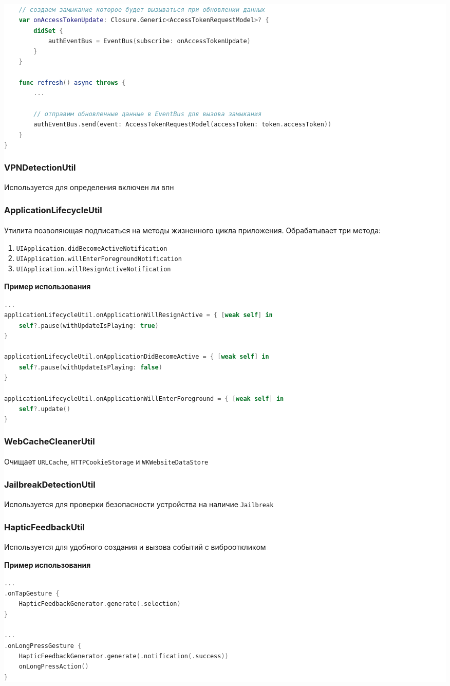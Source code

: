 ```swift
    // создаем замыкание которое будет вызываться при обновлении данных
    var onAccessTokenUpdate: Closure.Generic<AccessTokenRequestModel>? {
        didSet {
            authEventBus = EventBus(subscribe: onAccessTokenUpdate)
        }
    }
    
    func refresh() async throws {
        ...
        
        // отправим обновленные данные в EventBus для вызова замыкания
        authEventBus.send(event: AccessTokenRequestModel(accessToken: token.accessToken))
    }
}
```

### VPNDetectionUtil
Используется для определения включен ли впн

### ApplicationLifecycleUtil
Утилита позволяющая подписаться на методы жизненного цикла приложения. Обрабатывает три метода:
1. `UIApplication.didBecomeActiveNotification`
2. `UIApplication.willEnterForegroundNotification`
3. `UIApplication.willResignActiveNotification`

**Пример использования**
```swift
...
applicationLifecycleUtil.onApplicationWillResignActive = { [weak self] in
    self?.pause(withUpdateIsPlaying: true)
}

applicationLifecycleUtil.onApplicationDidBecomeActive = { [weak self] in
    self?.pause(withUpdateIsPlaying: false)
}

applicationLifecycleUtil.onApplicationWillEnterForeground = { [weak self] in
    self?.update()
}
```

### WebCacheCleanerUtil
Очищает `URLCache`, `HTTPCookieStorage` и `WKWebsiteDataStore`

### JailbreakDetectionUtil
Используется для проверки безопасности устройства на наличие `Jailbreak`

### HapticFeedbackUtil
Используется для удобного создания и вызова событий с виброоткликом

**Пример использования**
```swift
...
.onTapGesture {
    HapticFeedbackGenerator.generate(.selection)
}

...
.onLongPressGesture {
    HapticFeedbackGenerator.generate(.notification(.success))
    onLongPressAction()
}
```
